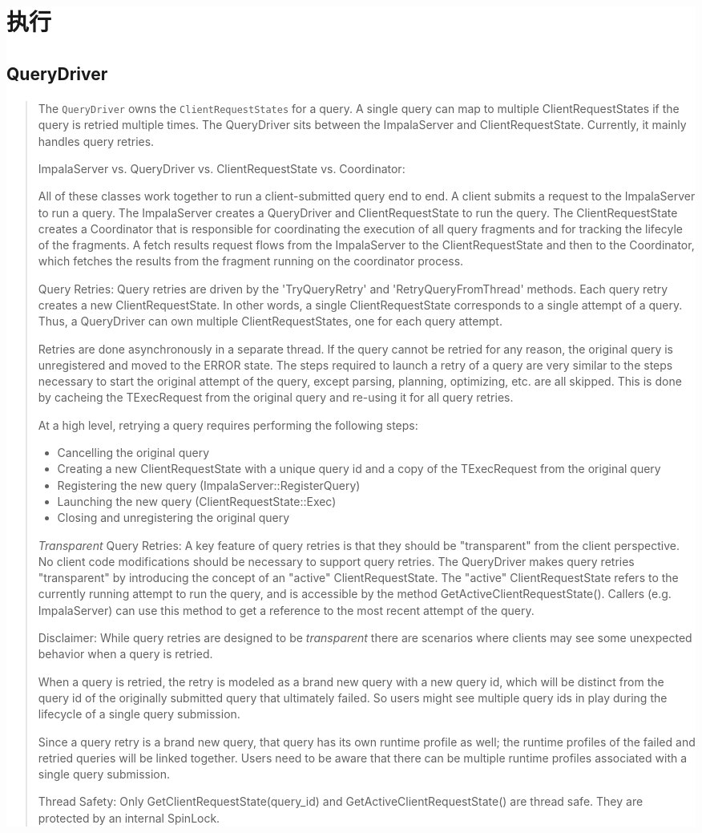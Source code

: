 # 执行

## QueryDriver

> The `QueryDriver` owns the `ClientRequestStates` for a query. A single query can map to multiple ClientRequestStates if the query is retried multiple times. The QueryDriver sits between the ImpalaServer and ClientRequestState. Currently, it mainly handles query retries. 
>
> ImpalaServer vs. QueryDriver vs. ClientRequestState vs. Coordinator: 
>
> All of these classes work together to run a client-submitted query end to end. A client submits a request to the ImpalaServer to run a query. The ImpalaServer creates a QueryDriver and ClientRequestState to run the query. The ClientRequestState creates a Coordinator that is responsible for coordinating the execution of all query fragments and for tracking the lifecyle of the fragments. A fetch results request flows from the ImpalaServer to the ClientRequestState and then to the Coordinator, which fetches the results from the fragment running on the coordinator process. 
>
> Query Retries: Query retries are driven by the 'TryQueryRetry' and 'RetryQueryFromThread' methods. Each query retry creates a new ClientRequestState. In other words, a single ClientRequestState corresponds to a single attempt of a query. Thus, a QueryDriver can own multiple ClientRequestStates, one for each query attempt. 
>
> Retries are done asynchronously in a separate thread. If the query cannot be retried for any reason, the original query is unregistered and moved to the ERROR state. The steps required to launch a retry of a query are very similar to the steps necessary to start the original attempt of the query, except parsing, planning, optimizing, etc. are all skipped. This is done by cacheing the TExecRequest from the original query and re-using it for all query retries. 
>
> At a high level, retrying a query requires performing the following steps: 
> * Cancelling the original query
> * Creating a new ClientRequestState with a unique query id and a copy of the TExecRequest from the original query 
> * Registering the new query (ImpalaServer::RegisterQuery) 
> * Launching the new query (ClientRequestState::Exec) 
> * Closing and unregistering the original query 
>
> *Transparent* Query Retries: A key feature of query retries is that they should be "transparent" from the client perspective. No client code modifications should be necessary to support query retries. The QueryDriver makes query retries "transparent" by introducing the concept of an "active" ClientRequestState. The "active" ClientRequestState refers to the currently running attempt to run the query, and is accessible by the method GetActiveClientRequestState(). Callers (e.g. ImpalaServer) can use this method to get a reference to the most recent attempt of the query. 
>
> Disclaimer: While query retries are designed to be *transparent* there are scenarios where clients may see some unexpected behavior when a query is retried. 
>
> When a query is retried, the retry is modeled as a brand new query with a new query id, which will be distinct from the query id of the originally submitted query that ultimately failed. So users might see multiple query ids in play during the lifecycle of a single query submission. 
>
> Since a query retry is a brand new query, that query has its own runtime profile as well; the runtime profiles of the failed and retried queries will be linked together. Users need to be aware that there can be multiple runtime profiles associated with a single query submission. 
>
> Thread Safety: Only GetClientRequestState(query_id) and GetActiveClientRequestState() are thread safe. They are protected by an internal SpinLock.
